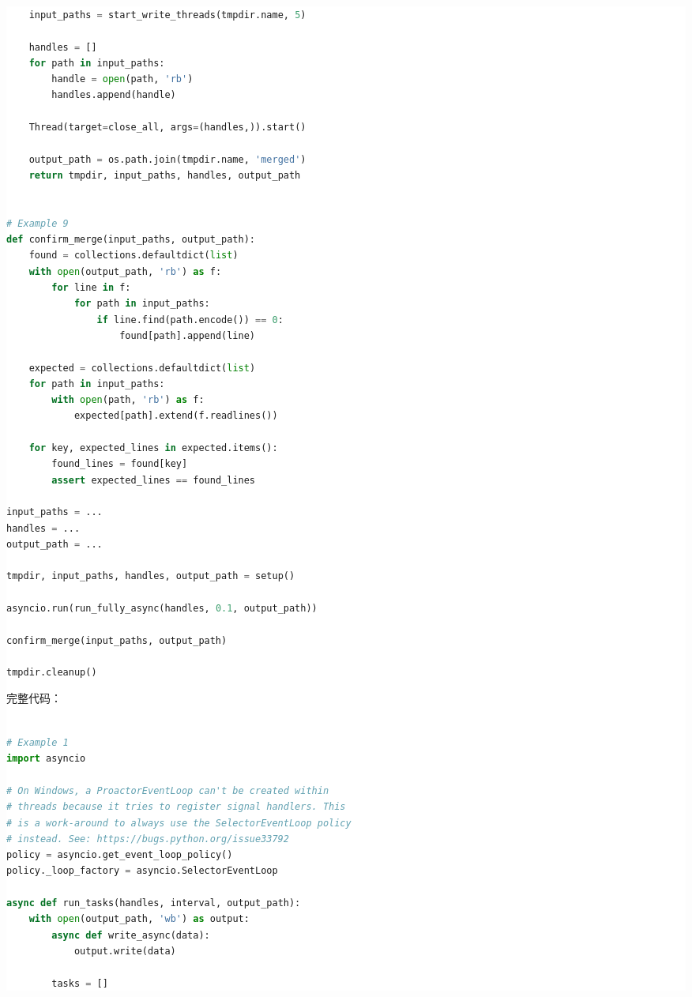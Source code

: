```python
    input_paths = start_write_threads(tmpdir.name, 5)

    handles = []
    for path in input_paths:
        handle = open(path, 'rb')
        handles.append(handle)

    Thread(target=close_all, args=(handles,)).start()

    output_path = os.path.join(tmpdir.name, 'merged')
    return tmpdir, input_paths, handles, output_path


# Example 9
def confirm_merge(input_paths, output_path):
    found = collections.defaultdict(list)
    with open(output_path, 'rb') as f:
        for line in f:
            for path in input_paths:
                if line.find(path.encode()) == 0:
                    found[path].append(line)

    expected = collections.defaultdict(list)
    for path in input_paths:
        with open(path, 'rb') as f:
            expected[path].extend(f.readlines())

    for key, expected_lines in expected.items():
        found_lines = found[key]
        assert expected_lines == found_lines

input_paths = ...
handles = ...
output_path = ...

tmpdir, input_paths, handles, output_path = setup()

asyncio.run(run_fully_async(handles, 0.1, output_path))

confirm_merge(input_paths, output_path)

tmpdir.cleanup()
```

完整代码：

```python

# Example 1
import asyncio

# On Windows, a ProactorEventLoop can't be created within
# threads because it tries to register signal handlers. This
# is a work-around to always use the SelectorEventLoop policy
# instead. See: https://bugs.python.org/issue33792
policy = asyncio.get_event_loop_policy()
policy._loop_factory = asyncio.SelectorEventLoop

async def run_tasks(handles, interval, output_path):
    with open(output_path, 'wb') as output:
        async def write_async(data):
            output.write(data)

        tasks = []
```
